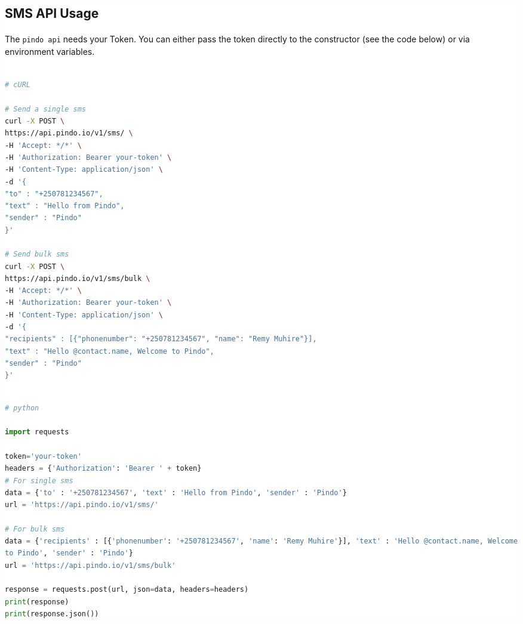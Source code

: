 ## SMS API Usage

The `pindo api` needs your Token. You can either pass the token directly to the constructor (see the code below) or via environment variables.

```bash

# cURL

# Send a single sms
curl -X POST \
https://api.pindo.io/v1/sms/ \
-H 'Accept: */*' \
-H 'Authorization: Bearer your-token' \
-H 'Content-Type: application/json' \
-d '{
"to" : "+250781234567",
"text" : "Hello from Pindo",
"sender" : "Pindo"
}'

# Send bulk sms
curl -X POST \
https://api.pindo.io/v1/sms/bulk \
-H 'Accept: */*' \
-H 'Authorization: Bearer your-token' \
-H 'Content-Type: application/json' \
-d '{
"recipients" : [{"phonenumber": "+250781234567", "name": "Remy Muhire"}],
"text" : "Hello @contact.name, Welcome to Pindo",
"sender" : "Pindo"
}'
```

```python

# python

import requests

token='your-token'
headers = {'Authorization': 'Bearer ' + token}
# For single sms
data = {'to' : '+250781234567', 'text' : 'Hello from Pindo', 'sender' : 'Pindo'}
url = 'https://api.pindo.io/v1/sms/'

# For bulk sms
data = {'recipients' : [{'phonenumber': '+250781234567', 'name': 'Remy Muhire'}], 'text' : 'Hello @contact.name, Welcome to Pindo', 'sender' : 'Pindo'}
url = 'https://api.pindo.io/v1/sms/bulk'

response = requests.post(url, json=data, headers=headers)
print(response)
print(response.json())

```
